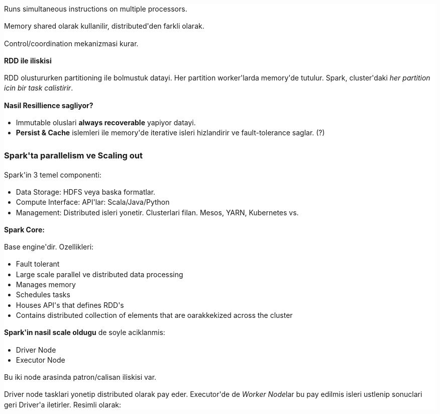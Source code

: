 Runs simultaneous instructions on multiple processors.

Memory shared olarak kullanilir, distributed'den farkli olarak.

Control/coordination mekanizmasi kurar.

**RDD ile iliskisi**

RDD olustururken partitioning ile bolmustuk datayi.
Her partition worker'larda memory'de tutulur. 
Spark, cluster'daki *her partition icin bir task calistirir*.

**Nasil Resillience sagliyor?**

- Immutable oluslari **always recoverable** yapiyor datayi.
- **Persist & Cache** islemleri ile memory'de iterative isleri hizlandirir ve fault-tolerance saglar. (?)

### Spark'ta parallelism ve Scaling out

Spark'in 3 temel componenti:

- Data Storage: HDFS veya baska formatlar.
- Compute Interface: API'lar: Scala/Java/Python
- Management: Distributed isleri yonetir. Clusterlari filan. Mesos, YARN, Kubernetes vs.

**Spark Core:**

Base engine'dir. Ozellikleri:

- Fault tolerant
- Large scale parallel ve distributed data processing
- Manages memory
- Schedules tasks
- Houses API's that defines RDD's
- Contains distributed collection of elements that are oarakkekized across the cluster

**Spark'in nasil scale oldugu** de soyle aciklanmis:

- Driver Node
- Executor Node

Bu iki node arasinda patron/calisan iliskisi var.

Driver node tasklari yonetip distributed olarak pay eder.
Executor'de de *Worker Node*lar bu pay edilmis isleri ustlenip sonuclari geri Driver'a iletirler. Resimli olarak:

